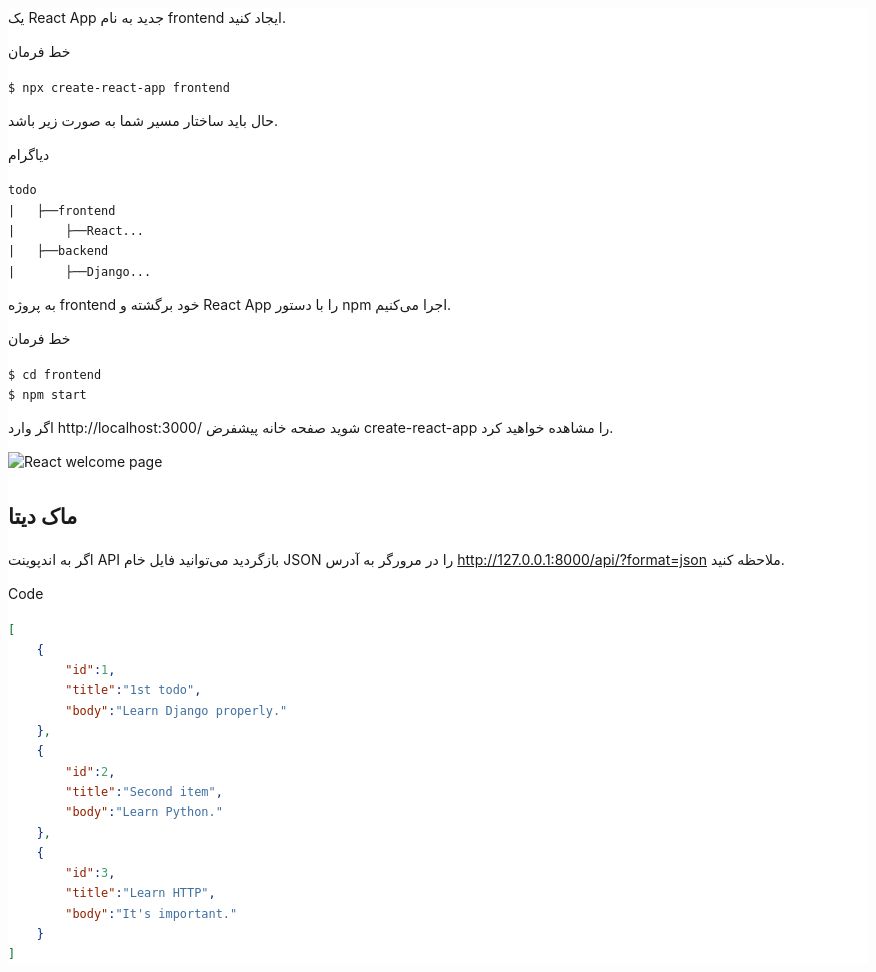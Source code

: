 </div>

یک React App جدید به نام frontend ایجاد کنید.

<div dir="ltr">

خط فرمان

```shell
$ npx create-react-app frontend
```

</div>

حال باید ساختار مسیر شما به صورت زیر باشد.

<div dir="ltr">

دیاگرام

```code
todo
|   ├──frontend
|       ├──React...
|   ├──backend
|       ├──Django...
```

</div>

به پروژه frontend خود برگشته و React App را با دستور npm اجرا می‌کنیم. 

<div dir="ltr">

خط فرمان

```shell
$ cd frontend
$ npm start
```

</div>

اگر وارد  http://localhost:3000/   شوید صفحه خانه پیشفرض create-react-app را مشاهده خواهید کرد.

![React welcome page](images/1.png)

## ماک دیتا 

اگر به اندپوینت API بازگردید می‌توانید فایل خام JSON را در مرورگر به آدرس http://127.0.0.1:8000/api/?format=json  ملاحظه کنید. 

<div dir="ltr">

Code
```json
[
    {
        "id":1,
        "title":"1st todo",
        "body":"Learn Django properly."
    },
    {
        "id":2,
        "title":"Second item",
        "body":"Learn Python."
    },
    {
        "id":3,
        "title":"Learn HTTP",
        "body":"It's important."
    }
]
```